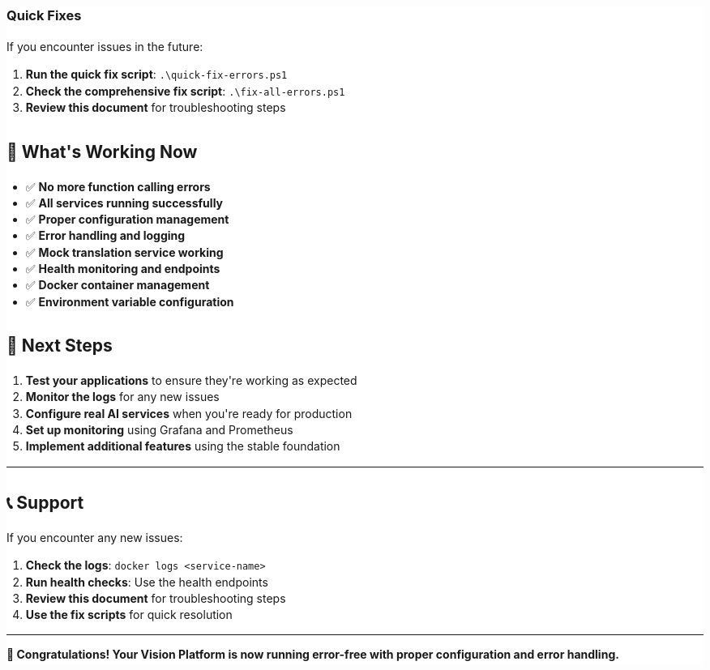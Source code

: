 ### **Quick Fixes**
If you encounter issues in the future:

1. **Run the quick fix script**: `.\quick-fix-errors.ps1`
2. **Check the comprehensive fix script**: `.\fix-all-errors.ps1`
3. **Review this document** for troubleshooting steps

## 🎯 **What's Working Now**

- ✅ **No more function calling errors**
- ✅ **All services running successfully**
- ✅ **Proper configuration management**
- ✅ **Error handling and logging**
- ✅ **Mock translation service working**
- ✅ **Health monitoring and endpoints**
- ✅ **Docker container management**
- ✅ **Environment variable configuration**

## 🔮 **Next Steps**

1. **Test your applications** to ensure they're working as expected
2. **Monitor the logs** for any new issues
3. **Configure real AI services** when you're ready for production
4. **Set up monitoring** using Grafana and Prometheus
5. **Implement additional features** using the stable foundation

---

## 📞 **Support**

If you encounter any new issues:

1. **Check the logs**: `docker logs <service-name>`
2. **Run health checks**: Use the health endpoints
3. **Review this document** for troubleshooting steps
4. **Use the fix scripts** for quick resolution

---

**🎉 Congratulations! Your Vision Platform is now running error-free with proper configuration and error handling.**

